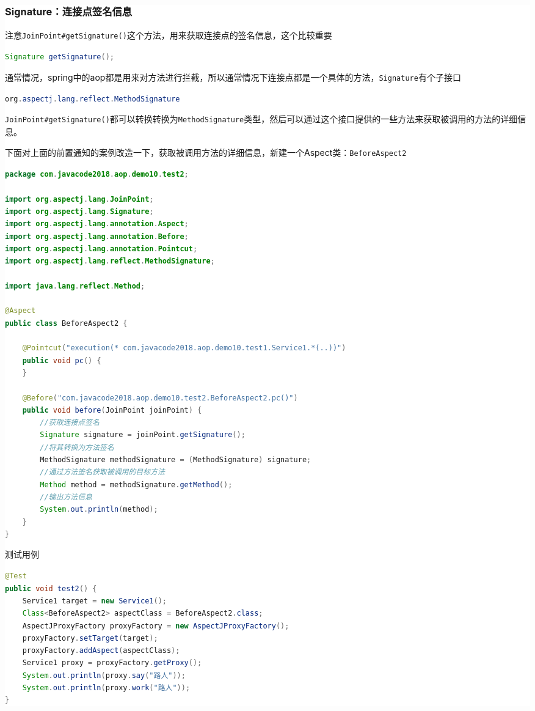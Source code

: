 ### Signature：连接点签名信息

注意`JoinPoint#getSignature()`这个方法，用来获取连接点的签名信息，这个比较重要

```java
Signature getSignature();
```

通常情况，spring中的aop都是用来对方法进行拦截，所以通常情况下连接点都是一个具体的方法，`Signature`有个子接口

```java
org.aspectj.lang.reflect.MethodSignature
```

`JoinPoint#getSignature()`都可以转换转换为`MethodSignature`类型，然后可以通过这个接口提供的一些方法来获取被调用的方法的详细信息。

下面对上面的前置通知的案例改造一下，获取被调用方法的详细信息，新建一个Aspect类：`BeforeAspect2`

```java
package com.javacode2018.aop.demo10.test2;

import org.aspectj.lang.JoinPoint;
import org.aspectj.lang.Signature;
import org.aspectj.lang.annotation.Aspect;
import org.aspectj.lang.annotation.Before;
import org.aspectj.lang.annotation.Pointcut;
import org.aspectj.lang.reflect.MethodSignature;

import java.lang.reflect.Method;

@Aspect
public class BeforeAspect2 {

    @Pointcut("execution(* com.javacode2018.aop.demo10.test1.Service1.*(..))")
    public void pc() {
    }

    @Before("com.javacode2018.aop.demo10.test2.BeforeAspect2.pc()")
    public void before(JoinPoint joinPoint) {
        //获取连接点签名
        Signature signature = joinPoint.getSignature();
        //将其转换为方法签名
        MethodSignature methodSignature = (MethodSignature) signature;
        //通过方法签名获取被调用的目标方法
        Method method = methodSignature.getMethod();
        //输出方法信息
        System.out.println(method);
    }
}
```

测试用例

```java
@Test
public void test2() {
    Service1 target = new Service1();
    Class<BeforeAspect2> aspectClass = BeforeAspect2.class;
    AspectJProxyFactory proxyFactory = new AspectJProxyFactory();
    proxyFactory.setTarget(target);
    proxyFactory.addAspect(aspectClass);
    Service1 proxy = proxyFactory.getProxy();
    System.out.println(proxy.say("路人"));
    System.out.println(proxy.work("路人"));
}
```
